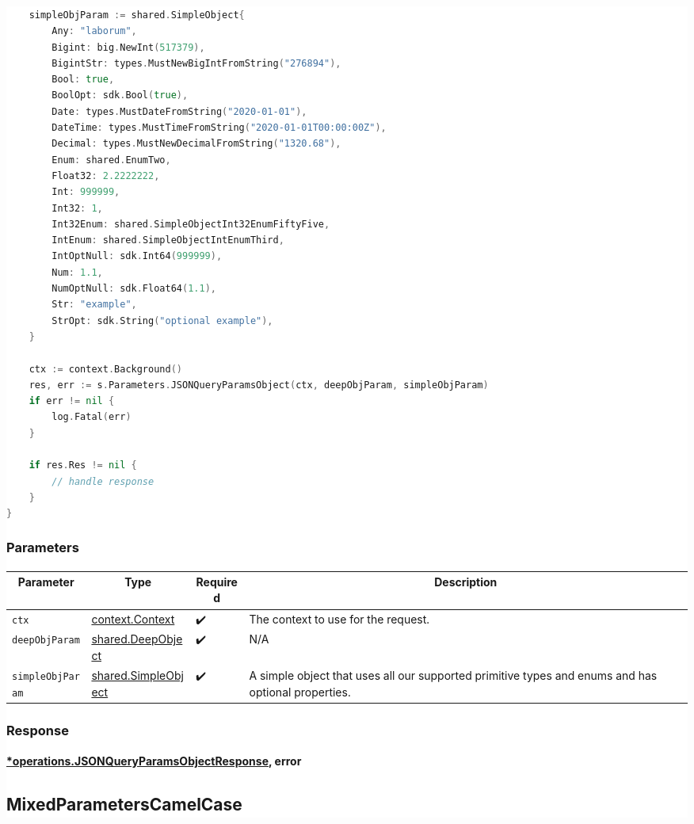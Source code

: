 ```go
    simpleObjParam := shared.SimpleObject{
        Any: "laborum",
        Bigint: big.NewInt(517379),
        BigintStr: types.MustNewBigIntFromString("276894"),
        Bool: true,
        BoolOpt: sdk.Bool(true),
        Date: types.MustDateFromString("2020-01-01"),
        DateTime: types.MustTimeFromString("2020-01-01T00:00:00Z"),
        Decimal: types.MustNewDecimalFromString("1320.68"),
        Enum: shared.EnumTwo,
        Float32: 2.2222222,
        Int: 999999,
        Int32: 1,
        Int32Enum: shared.SimpleObjectInt32EnumFiftyFive,
        IntEnum: shared.SimpleObjectIntEnumThird,
        IntOptNull: sdk.Int64(999999),
        Num: 1.1,
        NumOptNull: sdk.Float64(1.1),
        Str: "example",
        StrOpt: sdk.String("optional example"),
    }

    ctx := context.Background()
    res, err := s.Parameters.JSONQueryParamsObject(ctx, deepObjParam, simpleObjParam)
    if err != nil {
        log.Fatal(err)
    }

    if res.Res != nil {
        // handle response
    }
}
```

### Parameters

| Parameter                                                                                          | Type                                                                                               | Required                                                                                           | Description                                                                                        |
| -------------------------------------------------------------------------------------------------- | -------------------------------------------------------------------------------------------------- | -------------------------------------------------------------------------------------------------- | -------------------------------------------------------------------------------------------------- |
| `ctx`                                                                                              | [context.Context](https://pkg.go.dev/context#Context)                                              | :heavy_check_mark:                                                                                 | The context to use for the request.                                                                |
| `deepObjParam`                                                                                     | [shared.DeepObject](../../models/shared/deepobject.md)                                             | :heavy_check_mark:                                                                                 | N/A                                                                                                |
| `simpleObjParam`                                                                                   | [shared.SimpleObject](../../models/shared/simpleobject.md)                                         | :heavy_check_mark:                                                                                 | A simple object that uses all our supported primitive types and enums and has optional properties. |


### Response

**[*operations.JSONQueryParamsObjectResponse](../../models/operations/jsonqueryparamsobjectresponse.md), error**


## MixedParametersCamelCase
